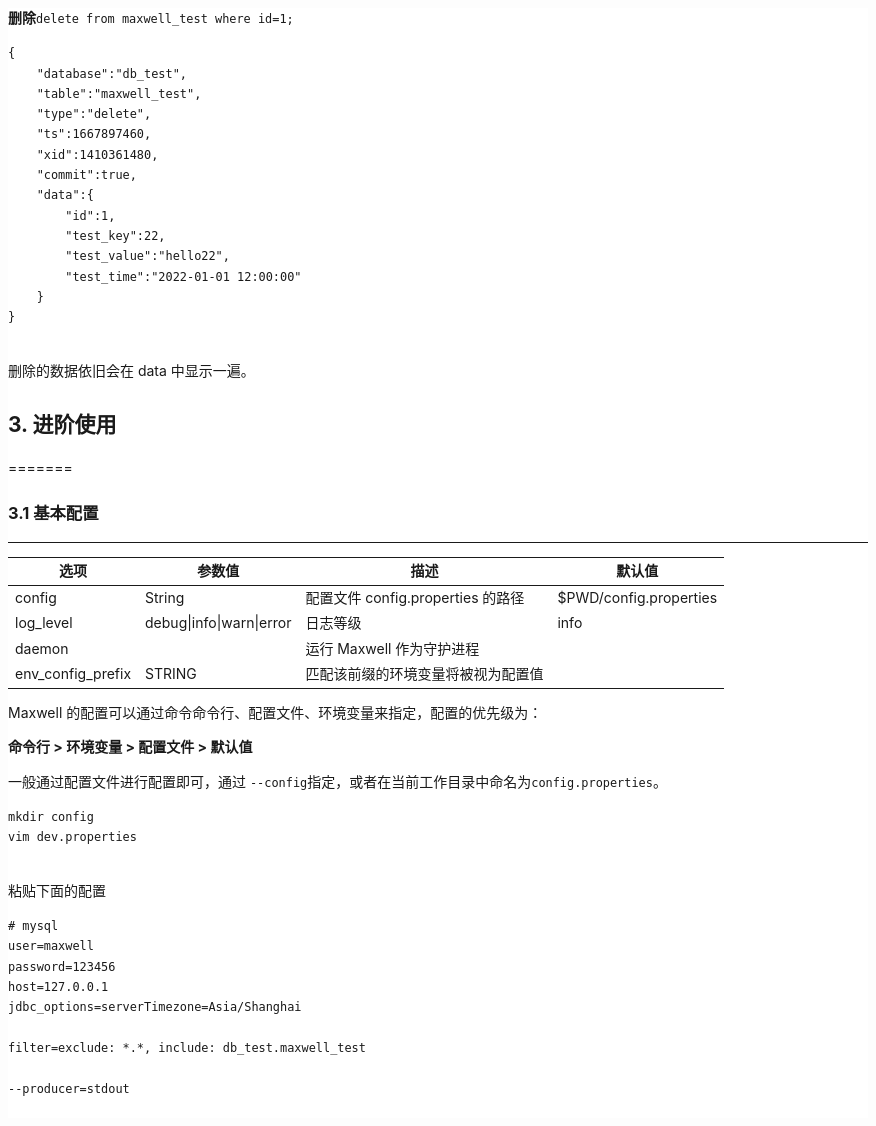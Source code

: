 **删除**`delete from maxwell_test where id=1;`

```
{
    "database":"db_test",
    "table":"maxwell_test",
    "type":"delete",
    "ts":1667897460,
    "xid":1410361480,
    "commit":true,
    "data":{
        "id":1,
        "test_key":22,
        "test_value":"hello22",
        "test_time":"2022-01-01 12:00:00"
    }
}


```

删除的数据依旧会在 data 中显示一遍。

## 3. 进阶使用
=======

###  3.1 基本配置
--------

<table><thead><tr><th>选项</th><th>参数值</th><th>描述</th><th>默认值</th></tr></thead><tbody><tr><td>config</td><td>String</td><td>配置文件 config.properties 的路径</td><td>$PWD/config.properties</td></tr><tr><td>log_level</td><td>debug|info|warn|error</td><td>日志等级</td><td>info</td></tr><tr><td>daemon</td><td><br></td><td>运行 Maxwell 作为守护进程</td><td><br></td></tr><tr><td>env_config_prefix</td><td>STRING</td><td>匹配该前缀的环境变量将被视为配置值</td><td><br></td></tr></tbody></table>

Maxwell 的配置可以通过命令命令行、配置文件、环境变量来指定，配置的优先级为：

**命令行 > 环境变量 > 配置文件 > 默认值**

一般通过配置文件进行配置即可，通过 `--config`指定，或者在当前工作目录中命名为`config.properties`。

```
mkdir config
vim dev.properties


```

粘贴下面的配置

```
# mysql
user=maxwell
password=123456
host=127.0.0.1
jdbc_options=serverTimezone=Asia/Shanghai

filter=exclude: *.*, include: db_test.maxwell_test 

--producer=stdout


```
